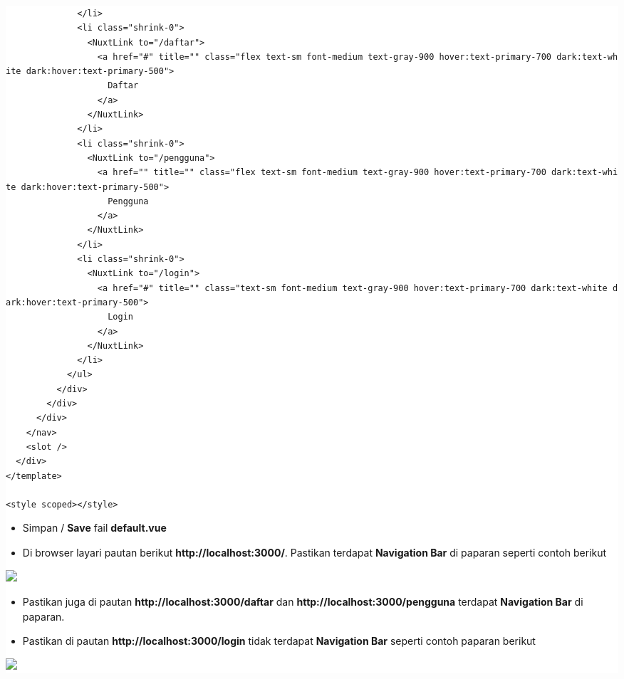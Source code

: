 ```vue
              </li>
              <li class="shrink-0">
                <NuxtLink to="/daftar">
                  <a href="#" title="" class="flex text-sm font-medium text-gray-900 hover:text-primary-700 dark:text-white dark:hover:text-primary-500">
                    Daftar
                  </a>
                </NuxtLink>
              </li>
              <li class="shrink-0">
                <NuxtLink to="/pengguna">
                  <a href="" title="" class="flex text-sm font-medium text-gray-900 hover:text-primary-700 dark:text-white dark:hover:text-primary-500">
                    Pengguna
                  </a>
                </NuxtLink>
              </li>
              <li class="shrink-0">
                <NuxtLink to="/login">
                  <a href="#" title="" class="text-sm font-medium text-gray-900 hover:text-primary-700 dark:text-white dark:hover:text-primary-500">
                    Login
                  </a>
                </NuxtLink>
              </li>
            </ul>
          </div> 
        </div>
      </div>
    </nav>
    <slot />
  </div>
</template>

<style scoped></style>

```

* Simpan / **Save** fail **default.vue**

* Di browser layari pautan berikut **http://localhost:3000/**. Pastikan terdapat **Navigation Bar** di paparan seperti contoh berikut

<img src="https://code.cloud-connect.asia/jdn/latihan-aplikasi-moden/uploads/046751f296616ec4618d4075968b8a73/image.png" width=700>

* Pastikan juga di pautan **http://localhost:3000/daftar** dan **http://localhost:3000/pengguna** terdapat **Navigation Bar**  di paparan.

* Pastikan di pautan **http://localhost:3000/login** tidak terdapat **Navigation Bar** seperti contoh paparan berikut

<img src="https://code.cloud-connect.asia/Hanafiah/mindef-latihan-cloud-native/uploads/9182ae8973c3da3a629430cff75f59b7/image.png" width=550>

